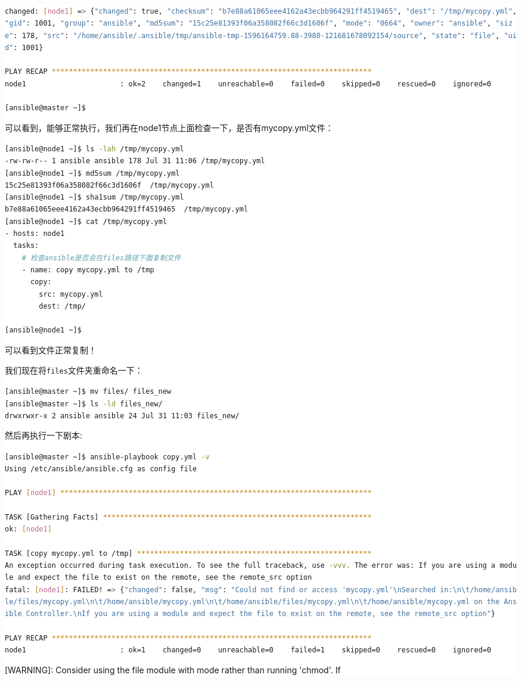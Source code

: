 ```sh
changed: [node1] => {"changed": true, "checksum": "b7e88a61065eee4162a43ecbb964291ff4519465", "dest": "/tmp/mycopy.yml", "gid": 1001, "group": "ansible", "md5sum": "15c25e81393f06a358082f66c3d1606f", "mode": "0664", "owner": "ansible", "size": 178, "src": "/home/ansible/.ansible/tmp/ansible-tmp-1596164759.88-3980-121681678092154/source", "state": "file", "uid": 1001}

PLAY RECAP ***************************************************************************
node1                      : ok=2    changed=1    unreachable=0    failed=0    skipped=0    rescued=0    ignored=0   

[ansible@master ~]$ 
```

可以看到，能够正常执行，我们再在node1节点上面检查一下，是否有mycopy.yml文件：

```sh
[ansible@node1 ~]$ ls -lah /tmp/mycopy.yml 
-rw-rw-r-- 1 ansible ansible 178 Jul 31 11:06 /tmp/mycopy.yml
[ansible@node1 ~]$ md5sum /tmp/mycopy.yml 
15c25e81393f06a358082f66c3d1606f  /tmp/mycopy.yml
[ansible@node1 ~]$ sha1sum /tmp/mycopy.yml 
b7e88a61065eee4162a43ecbb964291ff4519465  /tmp/mycopy.yml
[ansible@node1 ~]$ cat /tmp/mycopy.yml 
- hosts: node1
  tasks:
    # 检查ansible是否会在files路径下面复制文件
    - name: copy mycopy.yml to /tmp
      copy:
        src: mycopy.yml
        dest: /tmp/

[ansible@node1 ~]$ 
```

可以看到文件正常复制！



我们现在将`files`文件夹重命名一下：

```sh
[ansible@master ~]$ mv files/ files_new
[ansible@master ~]$ ls -ld files_new/
drwxrwxr-x 2 ansible ansible 24 Jul 31 11:03 files_new/
```

然后再执行一下剧本:

```sh
[ansible@master ~]$ ansible-playbook copy.yml -v
Using /etc/ansible/ansible.cfg as config file

PLAY [node1] *************************************************************************

TASK [Gathering Facts] ***************************************************************
ok: [node1]

TASK [copy mycopy.yml to /tmp] *******************************************************
An exception occurred during task execution. To see the full traceback, use -vvv. The error was: If you are using a module and expect the file to exist on the remote, see the remote_src option
fatal: [node1]: FAILED! => {"changed": false, "msg": "Could not find or access 'mycopy.yml'\nSearched in:\n\t/home/ansible/files/mycopy.yml\n\t/home/ansible/mycopy.yml\n\t/home/ansible/files/mycopy.yml\n\t/home/ansible/mycopy.yml on the Ansible Controller.\nIf you are using a module and expect the file to exist on the remote, see the remote_src option"}

PLAY RECAP ***************************************************************************
node1                      : ok=1    changed=0    unreachable=0    failed=1    skipped=0    rescued=0    ignored=0   

```

[WARNING]: Consider using the file module with mode rather than running 'chmod'.  If